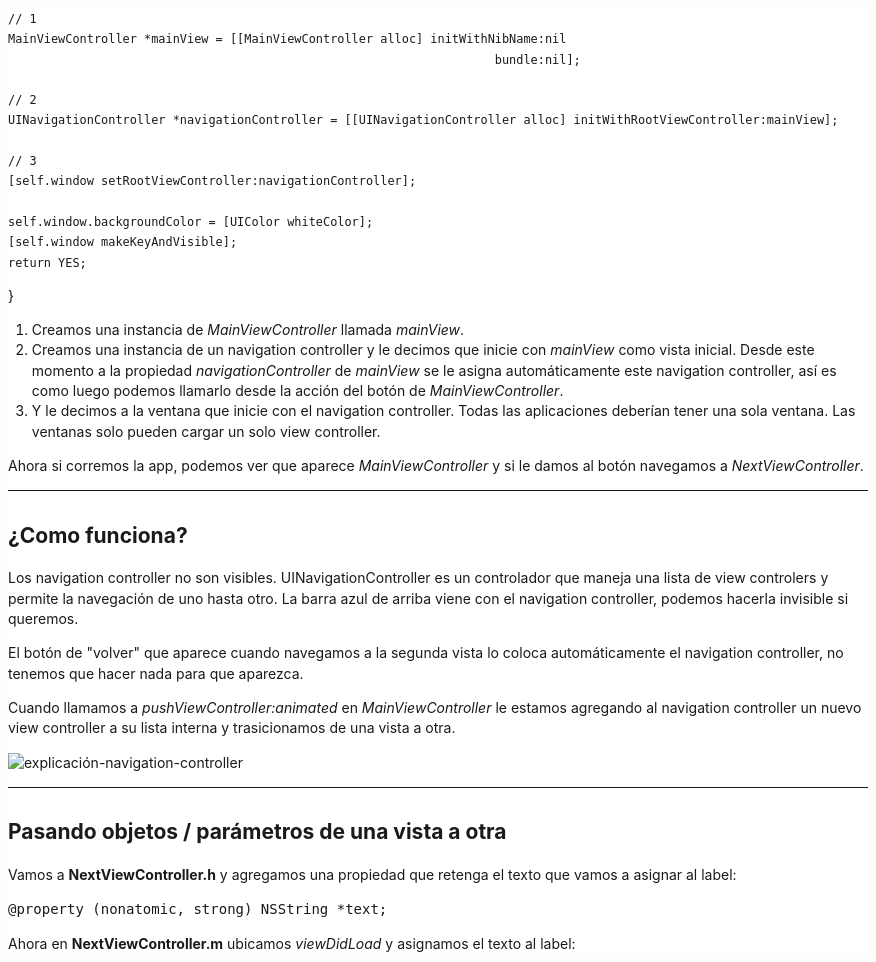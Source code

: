     // 1
    MainViewController *mainView = [[MainViewController alloc] initWithNibName:nil
                                                                        bundle:nil];
    
    // 2
    UINavigationController *navigationController = [[UINavigationController alloc] initWithRootViewController:mainView];
    
    // 3
    [self.window setRootViewController:navigationController];
    
    self.window.backgroundColor = [UIColor whiteColor];
    [self.window makeKeyAndVisible];
    return YES;
}
</pre>

<ol>
<li>Creamos una instancia de <em>MainViewController</em> llamada <em>mainView</em>.</li>
<li>Creamos una instancia de un navigation controller y le decimos que inicie con <em>mainView</em> como vista inicial. Desde este momento a la propiedad <em>navigationController</em> de <em>mainView</em> se le asigna automáticamente este navigation controller, así es como luego podemos llamarlo desde la acción del botón de <em>MainViewController</em>.</li>
<li>Y le decimos a la ventana que inicie con el navigation controller. Todas las aplicaciones deberían tener una sola ventana. Las ventanas solo pueden cargar un solo view controller.</li>
</ol>

<p>Ahora si corremos la app, podemos ver que aparece <em>MainViewController</em> y si le damos al botón navegamos a <em>NextViewController</em>.</p>

<hr />

<h2>¿Como funciona?</h2>

<p>Los navigation controller no son visibles. UINavigationController es un controlador que maneja una lista de view controlers y permite la navegación de uno hasta otro. La barra azul de arriba viene con el navigation controller, podemos hacerla invisible si queremos.</p>

<p>El botón de "volver" que aparece cuando navegamos a la segunda vista lo coloca automáticamente el navigation controller, no tenemos que hacer nada para que aparezca.</p>

<p>Cuando llamamos a <em>pushViewController:animated</em> en <em>MainViewController</em> le estamos agregando al navigation controller un nuevo view controller a su lista interna y trasicionamos de una vista a otra.</p>

<p><img src="http://i.imgur.com/gtzJp9F.jpg" alt="explicación-navigation-controller" class="aligncenter size-full wp-image-1602" /></p>

<hr />

<h2>Pasando objetos / parámetros de una vista a otra</h2>

<p>Vamos a <strong>NextViewController.h</strong> y agregamos una propiedad que retenga el texto que vamos a asignar al label:</p>

<pre>@property (nonatomic, strong) NSString *text;
</pre>

<p>Ahora en <strong>NextViewController.m</strong> ubicamos <em>viewDidLoad</em> y asignamos el texto al label:</p>
